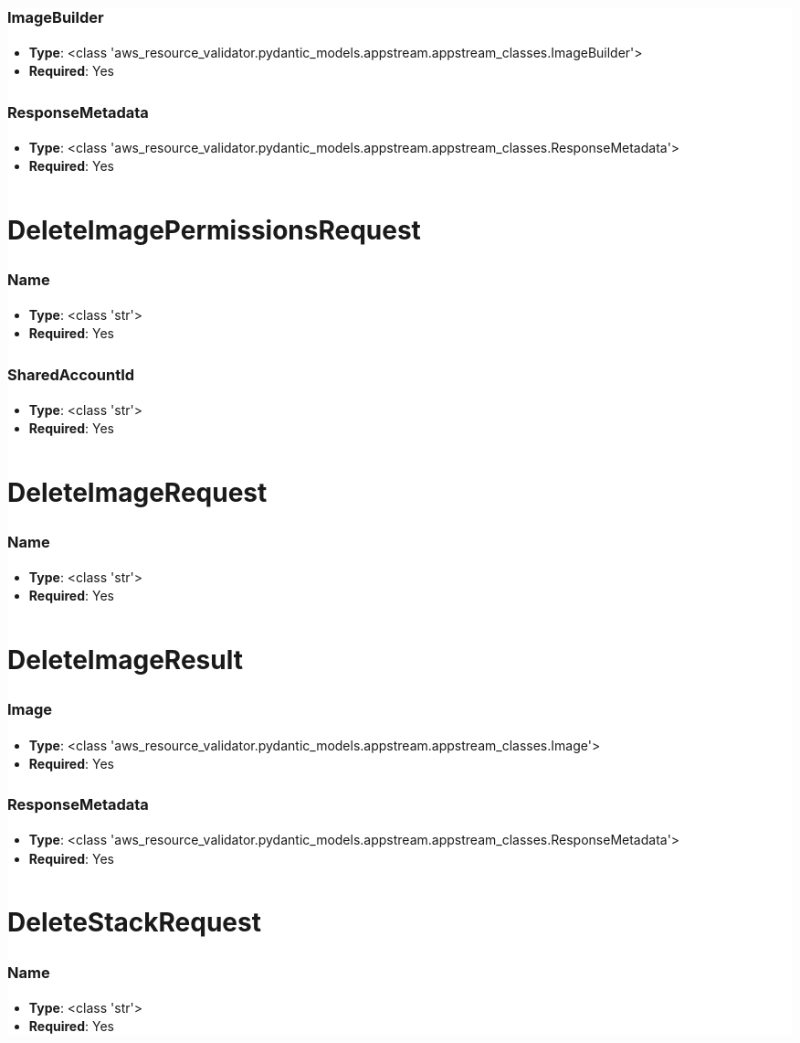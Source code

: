 ### ImageBuilder
- **Type**: <class 'aws_resource_validator.pydantic_models.appstream.appstream_classes.ImageBuilder'>
- **Required**: Yes

### ResponseMetadata
- **Type**: <class 'aws_resource_validator.pydantic_models.appstream.appstream_classes.ResponseMetadata'>
- **Required**: Yes


# DeleteImagePermissionsRequest

### Name
- **Type**: <class 'str'>
- **Required**: Yes

### SharedAccountId
- **Type**: <class 'str'>
- **Required**: Yes


# DeleteImageRequest

### Name
- **Type**: <class 'str'>
- **Required**: Yes


# DeleteImageResult

### Image
- **Type**: <class 'aws_resource_validator.pydantic_models.appstream.appstream_classes.Image'>
- **Required**: Yes

### ResponseMetadata
- **Type**: <class 'aws_resource_validator.pydantic_models.appstream.appstream_classes.ResponseMetadata'>
- **Required**: Yes


# DeleteStackRequest

### Name
- **Type**: <class 'str'>
- **Required**: Yes

